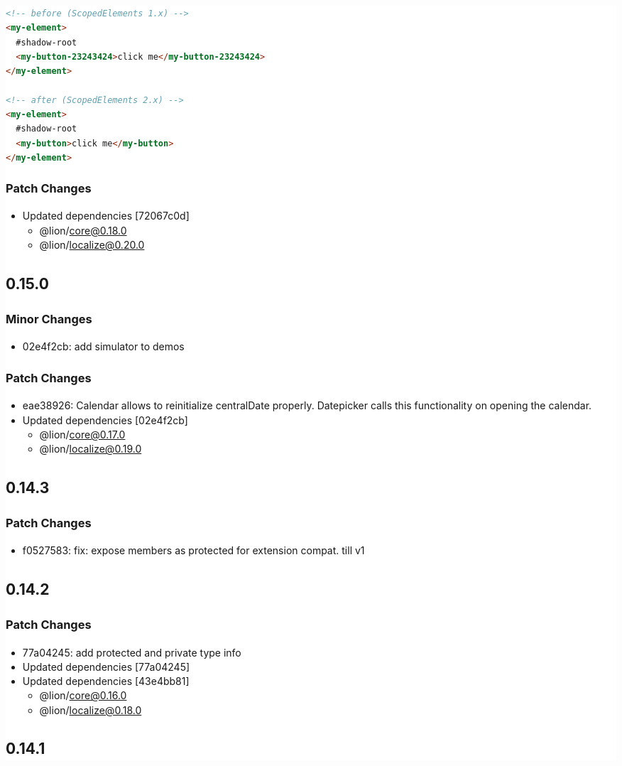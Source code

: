   ```html
  <!-- before (ScopedElements 1.x) -->
  <my-element>
    #shadow-root
    <my-button-23243424>click me</my-button-23243424>
  </my-element>

  <!-- after (ScopedElements 2.x) -->
  <my-element>
    #shadow-root
    <my-button>click me</my-button>
  </my-element>
  ```

### Patch Changes

- Updated dependencies [72067c0d]
  - @lion/core@0.18.0
  - @lion/localize@0.20.0

## 0.15.0

### Minor Changes

- 02e4f2cb: add simulator to demos

### Patch Changes

- eae38926: Calendar allows to reinitialize centralDate properly. Datepicker calls this functionality on opening the calendar.
- Updated dependencies [02e4f2cb]
  - @lion/core@0.17.0
  - @lion/localize@0.19.0

## 0.14.3

### Patch Changes

- f0527583: fix: expose members as protected for extension compat. till v1

## 0.14.2

### Patch Changes

- 77a04245: add protected and private type info
- Updated dependencies [77a04245]
- Updated dependencies [43e4bb81]
  - @lion/core@0.16.0
  - @lion/localize@0.18.0

## 0.14.1
